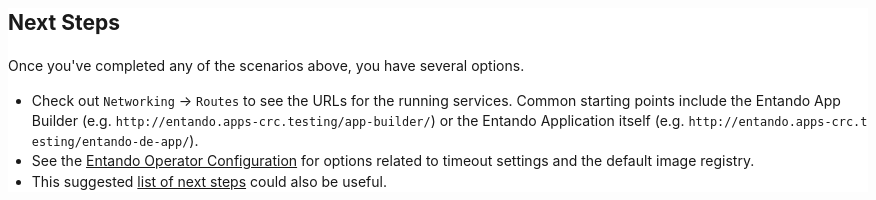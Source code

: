 ## Next Steps
Once you've completed any of the scenarios above, you have several options.
*  Check out `Networking` → `Routes` to see the URLs for the running services. Common starting points include the Entando App Builder (e.g. `http://entando.apps-crc.testing/app-builder/`) or the Entando Application itself (e.g. `http://entando.apps-crc.testing/entando-de-app/`).
* See the [Entando Operator Configuration](../consume/entando-operator.md) for options related to timeout settings and the default image registry.
* This suggested [list of next steps](../../docs/getting-started/#next-steps) could also be useful.



